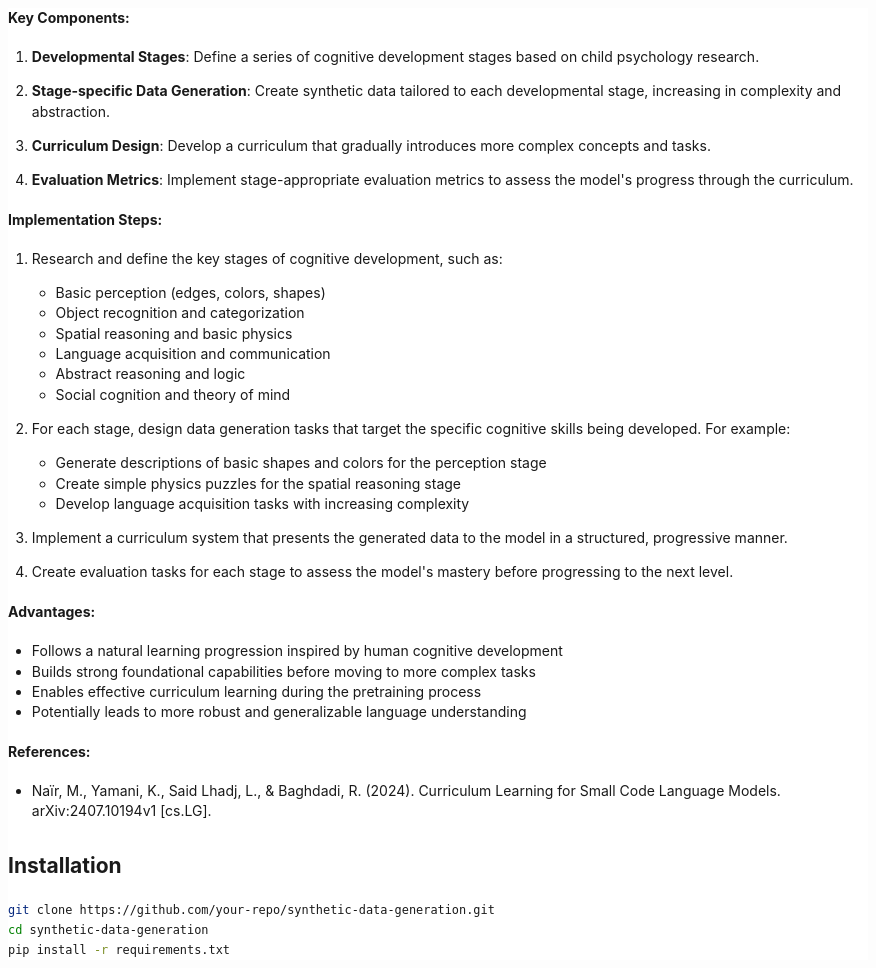 #### Key Components:

1. **Developmental Stages**: Define a series of cognitive development stages based on child psychology research.

2. **Stage-specific Data Generation**: Create synthetic data tailored to each developmental stage, increasing in complexity and abstraction.

3. **Curriculum Design**: Develop a curriculum that gradually introduces more complex concepts and tasks.

4. **Evaluation Metrics**: Implement stage-appropriate evaluation metrics to assess the model's progress through the curriculum.

#### Implementation Steps:

1. Research and define the key stages of cognitive development, such as:
   - Basic perception (edges, colors, shapes)
   - Object recognition and categorization
   - Spatial reasoning and basic physics
   - Language acquisition and communication
   - Abstract reasoning and logic
   - Social cognition and theory of mind

2. For each stage, design data generation tasks that target the specific cognitive skills being developed. For example:
   - Generate descriptions of basic shapes and colors for the perception stage
   - Create simple physics puzzles for the spatial reasoning stage
   - Develop language acquisition tasks with increasing complexity

3. Implement a curriculum system that presents the generated data to the model in a structured, progressive manner.

4. Create evaluation tasks for each stage to assess the model's mastery before progressing to the next level.

#### Advantages:

- Follows a natural learning progression inspired by human cognitive development
- Builds strong foundational capabilities before moving to more complex tasks
- Enables effective curriculum learning during the pretraining process
- Potentially leads to more robust and generalizable language understanding

#### References:

- Naïr, M., Yamani, K., Said Lhadj, L., & Baghdadi, R. (2024). Curriculum Learning for Small Code Language Models. arXiv:2407.10194v1 [cs.LG].

## Installation

```bash
git clone https://github.com/your-repo/synthetic-data-generation.git
cd synthetic-data-generation
pip install -r requirements.txt